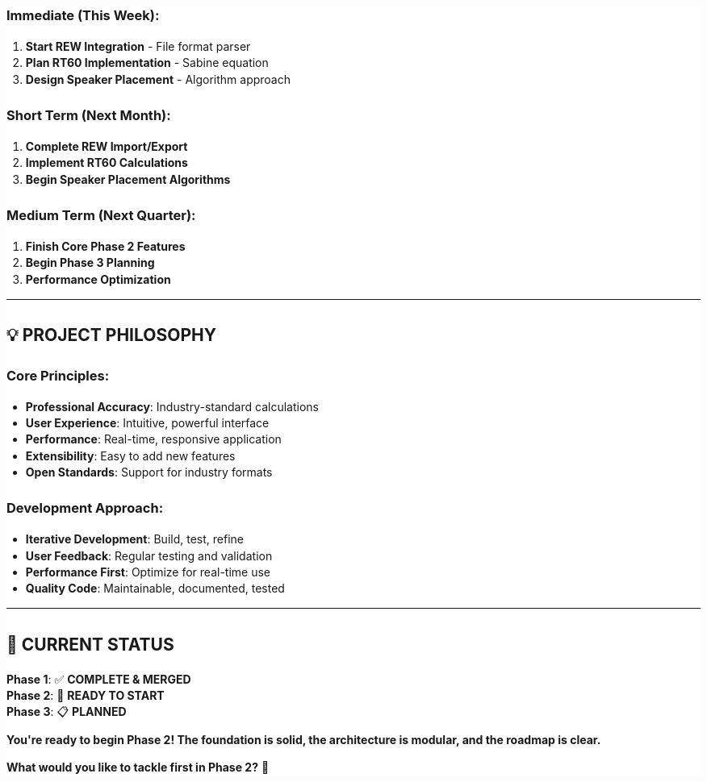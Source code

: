 ### **Immediate (This Week):**
1. **Start REW Integration** - File format parser
2. **Plan RT60 Implementation** - Sabine equation
3. **Design Speaker Placement** - Algorithm approach

### **Short Term (Next Month):**
1. **Complete REW Import/Export**
2. **Implement RT60 Calculations**
3. **Begin Speaker Placement Algorithms**

### **Medium Term (Next Quarter):**
1. **Finish Core Phase 2 Features**
2. **Begin Phase 3 Planning**
3. **Performance Optimization**

---

## 💡 **PROJECT PHILOSOPHY**

### **Core Principles:**
- **Professional Accuracy**: Industry-standard calculations
- **User Experience**: Intuitive, powerful interface
- **Performance**: Real-time, responsive application
- **Extensibility**: Easy to add new features
- **Open Standards**: Support for industry formats

### **Development Approach:**
- **Iterative Development**: Build, test, refine
- **User Feedback**: Regular testing and validation
- **Performance First**: Optimize for real-time use
- **Quality Code**: Maintainable, documented, tested

---

## 🎉 **CURRENT STATUS**

**Phase 1**: ✅ **COMPLETE & MERGED**  
**Phase 2**: 🚀 **READY TO START**  
**Phase 3**: 📋 **PLANNED**  

**You're ready to begin Phase 2! The foundation is solid, the architecture is modular, and the roadmap is clear.**

**What would you like to tackle first in Phase 2?** 🎯

